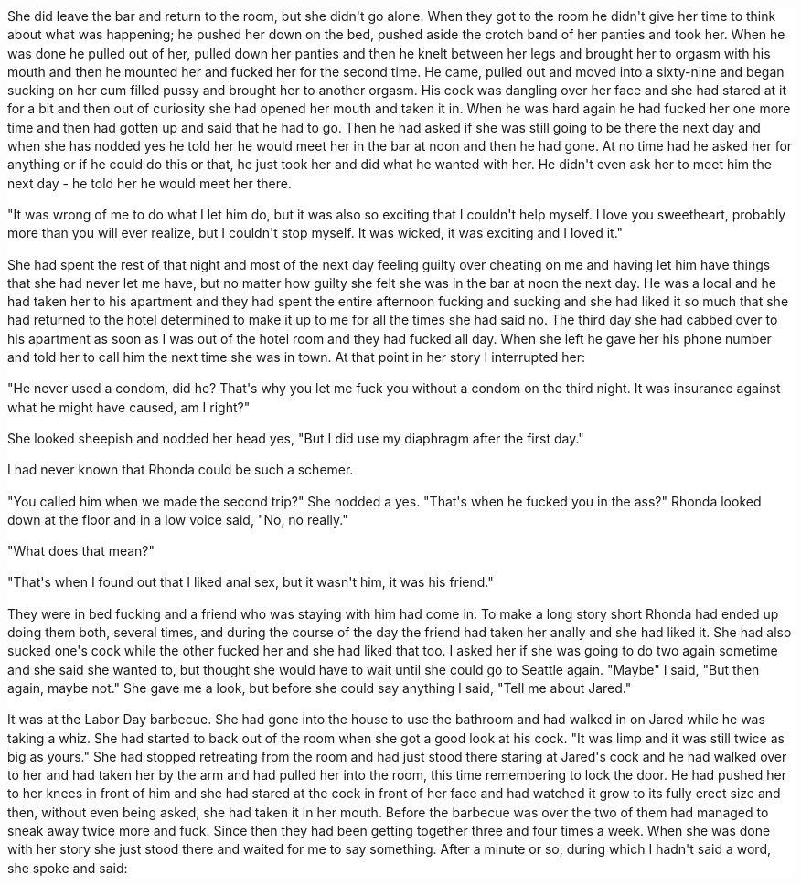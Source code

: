  She did leave the bar and return to the room, but she didn't go alone. When they got to the room he didn't give her time to think about what was happening; he pushed her down on the bed, pushed aside the crotch band of her panties and took her. When he was done he pulled out of her, pulled down her panties and then he knelt between her legs and brought her to orgasm with his mouth and then he mounted her and fucked her for the second time. He came, pulled out and moved into a sixty-nine and began sucking on her cum filled pussy and brought her to another orgasm. His cock was dangling over her face and she had stared at it for a bit and then out of curiosity she had opened her mouth and taken it in. When he was hard again he had fucked her one more time and then had gotten up and said that he had to go. Then he had asked if she was still going to be there the next day and when she has nodded yes he told her he would meet her in the bar at noon and then he had gone. At no time had he asked her for anything or if he could do this or that, he just took her and did what he wanted with her. He didn't even ask her to meet him the next day - he told her he would meet her there. 

 "It was wrong of me to do what I let him do, but it was also so exciting that I couldn't help myself. I love you sweetheart, probably more than you will ever realize, but I couldn't stop myself. It was wicked, it was exciting and I loved it." 

 She had spent the rest of that night and most of the next day feeling guilty over cheating on me and having let him have things that she had never let me have, but no matter how guilty she felt she was in the bar at noon the next day. He was a local and he had taken her to his apartment and they had spent the entire afternoon fucking and sucking and she had liked it so much that she had returned to the hotel determined to make it up to me for all the times she had said no. The third day she had cabbed over to his apartment as soon as I was out of the hotel room and they had fucked all day. When she left he gave her his phone number and told her to call him the next time she was in town. At that point in her story I interrupted her: 

 "He never used a condom, did he? That's why you let me fuck you without a condom on the third night. It was insurance against what he might have caused, am I right?" 

 She looked sheepish and nodded her head yes, "But I did use my diaphragm after the first day." 

 I had never known that Rhonda could be such a schemer. 

 "You called him when we made the second trip?" She nodded a yes. "That's when he fucked you in the ass?" Rhonda looked down at the floor and in a low voice said, "No, no really." 

 "What does that mean?" 

 "That's when I found out that I liked anal sex, but it wasn't him, it was his friend." 

 They were in bed fucking and a friend who was staying with him had come in. To make a long story short Rhonda had ended up doing them both, several times, and during the course of the day the friend had taken her anally and she had liked it. She had also sucked one's cock while the other fucked her and she had liked that too. I asked her if she was going to do two again sometime and she said she wanted to, but thought she would have to wait until she could go to Seattle again. "Maybe" I said, "But then again, maybe not." She gave me a look, but before she could say anything I said, "Tell me about Jared." 

 It was at the Labor Day barbecue. She had gone into the house to use the bathroom and had walked in on Jared while he was taking a whiz. She had started to back out of the room when she got a good look at his cock. "It was limp and it was still twice as big as yours." She had stopped retreating from the room and had just stood there staring at Jared's cock and he had walked over to her and had taken her by the arm and had pulled her into the room, this time remembering to lock the door. He had pushed her to her knees in front of him and she had stared at the cock in front of her face and had watched it grow to its fully erect size and then, without even being asked, she had taken it in her mouth. Before the barbecue was over the two of them had managed to sneak away twice more and fuck. Since then they had been getting together three and four times a week. When she was done with her story she just stood there and waited for me to say something. After a minute or so, during which I hadn't said a word, she spoke and said: 
